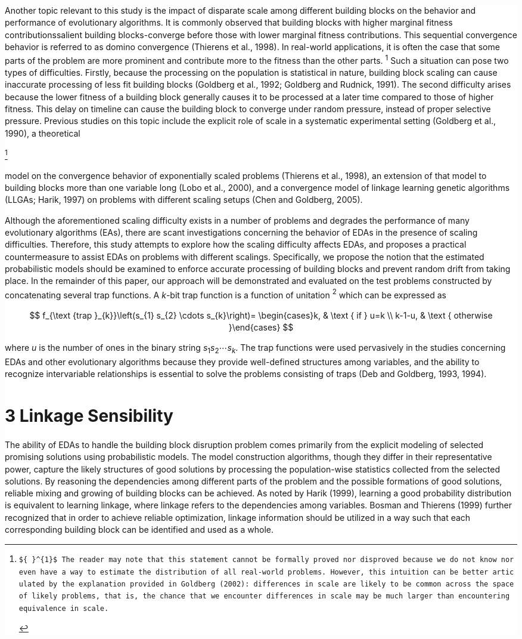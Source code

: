 Another topic relevant to this study is the impact of disparate scale among different building blocks on the behavior and performance of evolutionary algorithms. It is commonly observed that building blocks with higher marginal fitness contributionssalient building blocks-converge before those with lower marginal fitness contributions. This sequential convergence behavior is referred to as domino convergence (Thierens et al., 1998). In real-world applications, it is often the case that some parts of the problem are more prominent and contribute more to the fitness than the other parts. ${ }^{1}$ Such a situation can pose two types of difficulties. Firstly, because the processing on the population is statistical in nature, building block scaling can cause inaccurate processing of less fit building blocks (Goldberg et al., 1992; Goldberg and Rudnick, 1991). The second difficulty arises because the lower fitness of a building block generally causes it to be processed at a later time compared to those of higher fitness. This delay on timeline can cause the building block to converge under random pressure, instead of proper selective pressure. Previous studies on this topic include the explicit role of scale in a systematic experimental setting (Goldberg et al., 1990), a theoretical

[^0]
[^0]:    ${ }^{1}$ The reader may note that this statement cannot be formally proved nor disproved because we do not know nor even have a way to estimate the distribution of all real-world problems. However, this intuition can be better articulated by the explanation provided in Goldberg (2002): differences in scale are likely to be common across the space of likely problems, that is, the chance that we encounter differences in scale may be much larger than encountering equivalence in scale.

model on the convergence behavior of exponentially scaled problems (Thierens et al., 1998), an extension of that model to building blocks more than one variable long (Lobo et al., 2000), and a convergence model of linkage learning genetic algorithms (LLGAs; Harik, 1997) on problems with different scaling setups (Chen and Goldberg, 2005).

Although the aforementioned scaling difficulty exists in a number of problems and degrades the performance of many evolutionary algorithms (EAs), there are scant investigations concerning the behavior of EDAs in the presence of scaling difficulties. Therefore, this study attempts to explore how the scaling difficulty affects EDAs, and proposes a practical countermeasure to assist EDAs on problems with different scalings. Specifically, we propose the notion that the estimated probabilistic models should be examined to enforce accurate processing of building blocks and prevent random drift from taking place. In the remainder of this paper, our approach will be demonstrated and evaluated on the test problems constructed by concatenating several trap functions. A $k$-bit trap function is a function of unitation ${ }^{2}$ which can be expressed as

$$
f_{\text {trap }_{k}}\left(s_{1} s_{2} \cdots s_{k}\right)= \begin{cases}k, & \text { if } u=k \\ k-1-u, & \text { otherwise }\end{cases}
$$

where $u$ is the number of ones in the binary string $s_{1} s_{2} \cdots s_{k}$. The trap functions were used pervasively in the studies concerning EDAs and other evolutionary algorithms because they provide well-defined structures among variables, and the ability to recognize intervariable relationships is essential to solve the problems consisting of traps (Deb and Goldberg, 1993, 1994).

# 3 Linkage Sensibility 

The ability of EDAs to handle the building block disruption problem comes primarily from the explicit modeling of selected promising solutions using probabilistic models. The model construction algorithms, though they differ in their representative power, capture the likely structures of good solutions by processing the population-wise statistics collected from the selected solutions. By reasoning the dependencies among different parts of the problem and the possible formations of good solutions, reliable mixing and growing of building blocks can be achieved. As noted by Harik (1999), learning a good probability distribution is equivalent to learning linkage, where linkage refers to the dependencies among variables. Bosman and Thierens (1999) further recognized that in order to achieve reliable optimization, linkage information should be utilized in a way such that each corresponding building block can be identified and used as a whole.


[^0]:    *To whom correspondence should be addressed.
[^0]:    ${ }^{2} \mathrm{~A}$ function of which the function value depends only on the number of ones in the binary input string.
[^0]:    ${ }^{3}$ See Section 5.1 for a more detailed description of ECGA and marginal product models.
[^0]:    ${ }^{5}$ For example, if all individuals are produced by sampling the same probabilistic model and selected using the same selection technique under the same pressure.
[^0]:    ${ }^{6}$ Because the solutions are generated probabilistically, we cannot be absolutely sure.
[^0]:    ${ }^{7}$ As mentioned by Goldberg (2002), the word "overloaded" is a reference to the application of this idea in the early messy GA work (Goldberg et al., 1990), where such distributions were used to try to overload or overwhelm the ability of the messy GA to keep all building blocks present through all phases of the process.